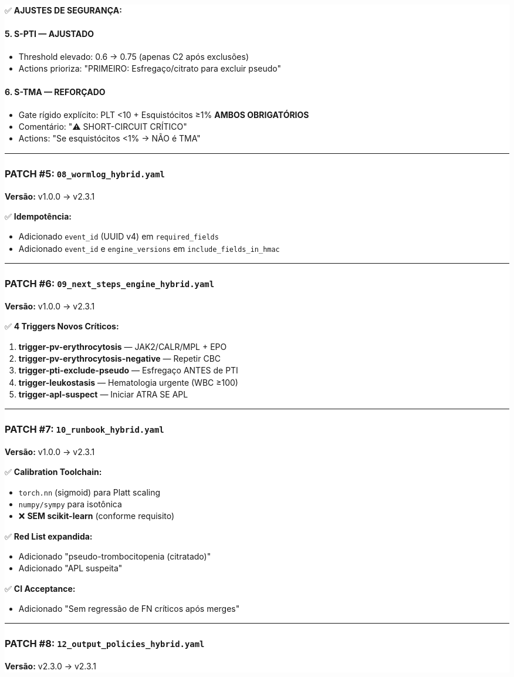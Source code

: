 ✅ **AJUSTES DE SEGURANÇA:**

#### 5. **S-PTI** — AJUSTADO
- Threshold elevado: 0.6 → 0.75 (apenas C2 após exclusões)
- Actions prioriza: "PRIMEIRO: Esfregaço/citrato para excluir pseudo"

#### 6. **S-TMA** — REFORÇADO
- Gate rígido explícito: PLT <10 + Esquistócitos ≥1% **AMBOS OBRIGATÓRIOS**
- Comentário: "⚠️ SHORT-CIRCUIT CRÍTICO"
- Actions: "Se esquistócitos <1% → NÃO é TMA"

---

### PATCH #5: `08_wormlog_hybrid.yaml`
**Versão:** v1.0.0 → v2.3.1

✅ **Idempotência:**
- Adicionado `event_id` (UUID v4) em `required_fields`
- Adicionado `event_id` e `engine_versions` em `include_fields_in_hmac`

---

### PATCH #6: `09_next_steps_engine_hybrid.yaml`
**Versão:** v1.0.0 → v2.3.1

✅ **4 Triggers Novos Críticos:**

1. **trigger-pv-erythrocytosis** — JAK2/CALR/MPL + EPO
2. **trigger-pv-erythrocytosis-negative** — Repetir CBC
3. **trigger-pti-exclude-pseudo** — Esfregaço ANTES de PTI
4. **trigger-leukostasis** — Hematologia urgente (WBC ≥100)
5. **trigger-apl-suspect** — Iniciar ATRA SE APL

---

### PATCH #7: `10_runbook_hybrid.yaml`
**Versão:** v1.0.0 → v2.3.1

✅ **Calibration Toolchain:**
- `torch.nn` (sigmoid) para Platt scaling
- `numpy/sympy` para isotônica
- ❌ **SEM scikit-learn** (conforme requisito)

✅ **Red List expandida:**
- Adicionado "pseudo-trombocitopenia (citratado)"
- Adicionado "APL suspeita"

✅ **CI Acceptance:**
- Adicionado "Sem regressão de FN críticos após merges"

---

### PATCH #8: `12_output_policies_hybrid.yaml`
**Versão:** v2.3.0 → v2.3.1
